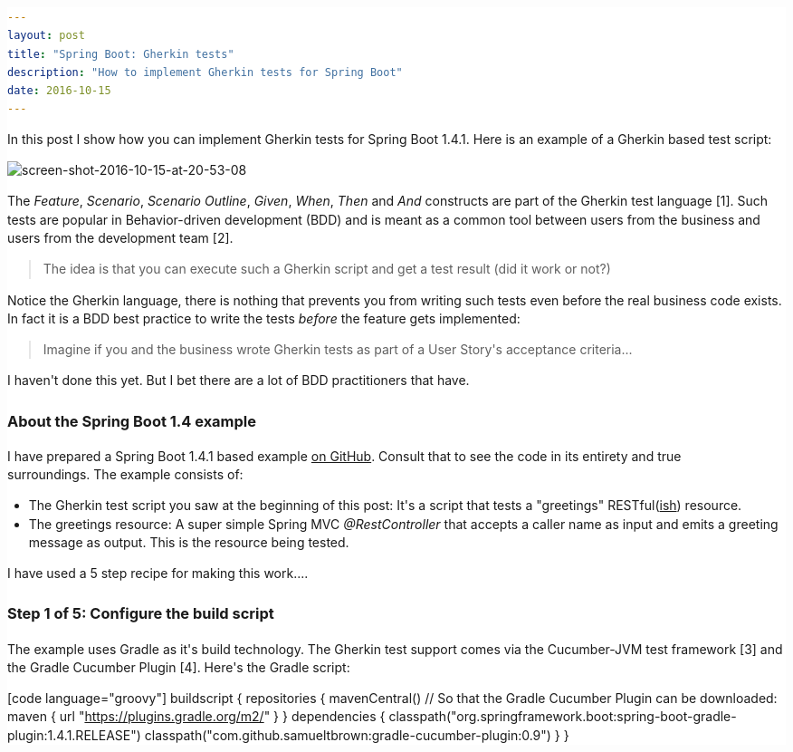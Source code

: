 ```yaml
---
layout: post
title: "Spring Boot: Gherkin tests"
description: "How to implement Gherkin tests for Spring Boot"
date: 2016-10-15
---
```


In this post I show how you can implement Gherkin tests for Spring Boot 1.4.1. Here is an example of a Gherkin based test script:

<img class="alignnone size-full wp-image-2431" src="https://moelholm.files.wordpress.com/2016/10/screen-shot-2016-10-15-at-20-53-08.png" alt="screen-shot-2016-10-15-at-20-53-08" width="894" height="572" />

The <em>Feature</em>, <em>Scenario</em>, <em>Scenario Outline</em>, <em>Given</em>, <em>When</em>, <em>Then</em> and <em>And</em> constructs are part of the Gherkin test language [1]. Such tests are popular in Behavior-driven development (BDD) and is meant as a common tool between users from the business and users from the development team [2].
<blockquote>The idea is that you can execute such a Gherkin script and get a test result (did it work or not?)</blockquote>
Notice the Gherkin language, there is nothing that prevents you from writing such tests even before the real business code exists. In fact it is a BDD best practice to write the tests <em>before</em> the feature gets implemented:
<blockquote>Imagine if you and the business wrote Gherkin tests as part of a User Story's acceptance criteria...</blockquote>
I haven't done this yet. But I bet there are a lot of BDD practitioners that have.
<h3>About the Spring Boot 1.4 example</h3>
I have prepared a Spring Boot 1.4.1 based example <a href="https://github.com/nickymoelholm/smallexamples/tree/master/hello-springboot-cucumber/" target="_blank">on GitHub</a>. Consult that to see the code in its entirety and true surroundings. The example consists of:
<ul>
	<li>The Gherkin test script you saw at the beginning of this post: It's a script that tests a "greetings" RESTful(<span style="text-decoration:underline;">ish</span>) resource.</li>
	<li>The greetings resource: A super simple Spring MVC <em>@RestController</em> that accepts a caller name as input and emits a greeting message as output. This is the resource being tested.</li>
</ul>
I have used a 5 step recipe for making this work....
<h3>Step 1 of 5: Configure the build script</h3>
The example uses Gradle as it's build technology. The Gherkin test support comes via the Cucumber-JVM test framework [3] and the Gradle Cucumber Plugin [4]. Here's the Gradle script:

[code language="groovy"]
buildscript {
    repositories {
        mavenCentral()
        // So that the Gradle Cucumber Plugin can be downloaded:
        maven { url "https://plugins.gradle.org/m2/" }
    }
    dependencies {
        classpath("org.springframework.boot:spring-boot-gradle-plugin:1.4.1.RELEASE")
        classpath("com.github.samueltbrown:gradle-cucumber-plugin:0.9")
    }
}
